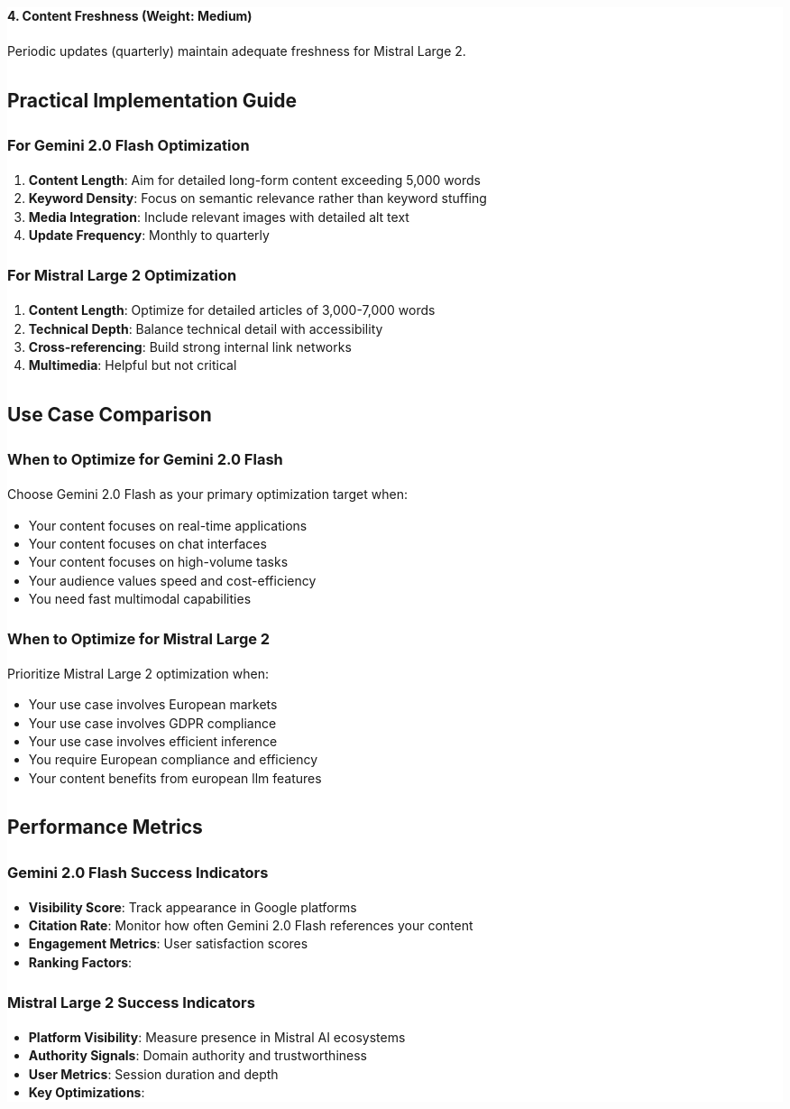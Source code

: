 #### 4. Content Freshness (Weight: Medium)
Periodic updates (quarterly) maintain adequate freshness for Mistral Large 2.

## Practical Implementation Guide

### For Gemini 2.0 Flash Optimization

1. **Content Length**: Aim for detailed long-form content exceeding 5,000 words
2. **Keyword Density**: Focus on semantic relevance rather than keyword stuffing
3. **Media Integration**: Include relevant images with detailed alt text
4. **Update Frequency**: Monthly to quarterly

### For Mistral Large 2 Optimization

1. **Content Length**: Optimize for detailed articles of 3,000-7,000 words
2. **Technical Depth**: Balance technical detail with accessibility
3. **Cross-referencing**: Build strong internal link networks
4. **Multimedia**: Helpful but not critical

## Use Case Comparison

### When to Optimize for Gemini 2.0 Flash

Choose Gemini 2.0 Flash as your primary optimization target when:
- Your content focuses on real-time applications
- Your content focuses on chat interfaces
- Your content focuses on high-volume tasks
- Your audience values speed and cost-efficiency
- You need fast multimodal capabilities

### When to Optimize for Mistral Large 2

Prioritize Mistral Large 2 optimization when:
- Your use case involves European markets
- Your use case involves GDPR compliance
- Your use case involves efficient inference
- You require European compliance and efficiency
- Your content benefits from european llm features

## Performance Metrics

### Gemini 2.0 Flash Success Indicators
- **Visibility Score**: Track appearance in Google platforms
- **Citation Rate**: Monitor how often Gemini 2.0 Flash references your content
- **Engagement Metrics**: User satisfaction scores
- **Ranking Factors**: 

### Mistral Large 2 Success Indicators
- **Platform Visibility**: Measure presence in Mistral AI ecosystems
- **Authority Signals**: Domain authority and trustworthiness
- **User Metrics**: Session duration and depth
- **Key Optimizations**: 
